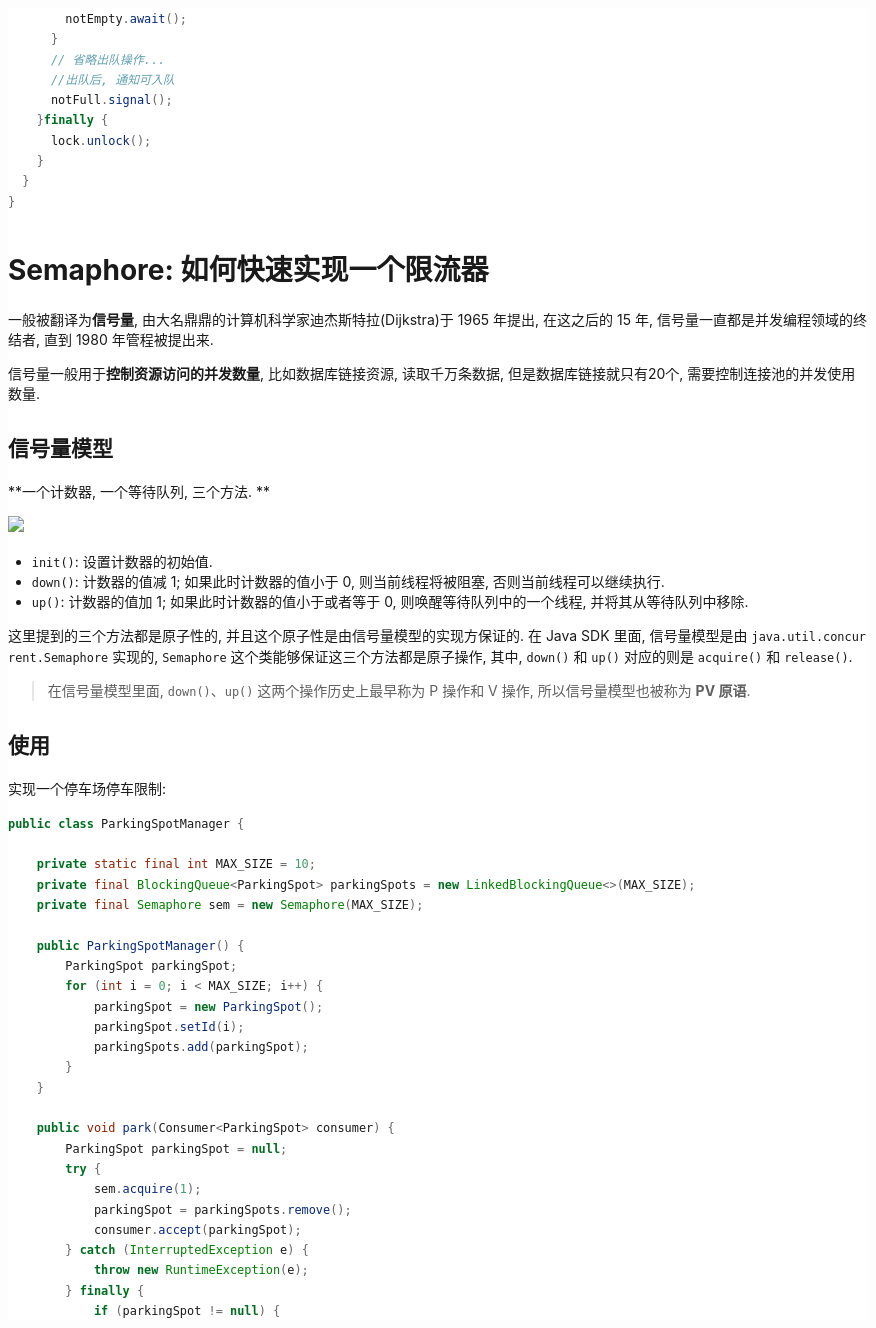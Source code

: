 ```java
        notEmpty.await();
      }  
      // 省略出队操作...
      //出队后, 通知可入队
      notFull.signal();
    }finally {
      lock.unlock();
    }  
  }
}
```

# Semaphore: 如何快速实现一个限流器

一般被翻译为**信号量**, 由大名鼎鼎的计算机科学家迪杰斯特拉(Dijkstra)于 1965 年提出, 在这之后的 15 年, 信号量一直都是并发编程领域的终结者, 直到 1980 年管程被提出来.

信号量一般用于**控制资源访问的并发数量**, 比如数据库链接资源, 读取千万条数据, 但是数据库链接就只有20个, 需要控制连接池的并发使用数量. 

## 信号量模型

**一个计数器, 一个等待队列, 三个方法. **

![](https://oldcdn.yangbingdong.com/img/concurrent/java-concurrent-semaphore-module.png)

* `init()`: 设置计数器的初始值. 
* `down()`: 计数器的值减 1; 如果此时计数器的值小于 0, 则当前线程将被阻塞, 否则当前线程可以继续执行. 
* `up()`: 计数器的值加 1; 如果此时计数器的值小于或者等于 0, 则唤醒等待队列中的一个线程, 并将其从等待队列中移除. 

这里提到的三个方法都是原子性的, 并且这个原子性是由信号量模型的实现方保证的. 在 Java SDK 里面, 信号量模型是由 `java.util.concurrent.Semaphore` 实现的, `Semaphore` 这个类能够保证这三个方法都是原子操作, 其中, `down()` 和 `up()` 对应的则是 `acquire()` 和 `release()`. 

> 在信号量模型里面, `down()`、`up()` 这两个操作历史上最早称为 P 操作和 V 操作, 所以信号量模型也被称为 **PV 原语**. 

## 使用

实现一个停车场停车限制:

```java
public class ParkingSpotManager {

    private static final int MAX_SIZE = 10;
    private final BlockingQueue<ParkingSpot> parkingSpots = new LinkedBlockingQueue<>(MAX_SIZE);
    private final Semaphore sem = new Semaphore(MAX_SIZE);

    public ParkingSpotManager() {
        ParkingSpot parkingSpot;
        for (int i = 0; i < MAX_SIZE; i++) {
            parkingSpot = new ParkingSpot();
            parkingSpot.setId(i);
            parkingSpots.add(parkingSpot);
        }
    }

    public void park(Consumer<ParkingSpot> consumer) {
        ParkingSpot parkingSpot = null;
        try {
            sem.acquire(1);
            parkingSpot = parkingSpots.remove();
            consumer.accept(parkingSpot);
        } catch (InterruptedException e) {
            throw new RuntimeException(e);
        } finally {
            if (parkingSpot != null) {
```